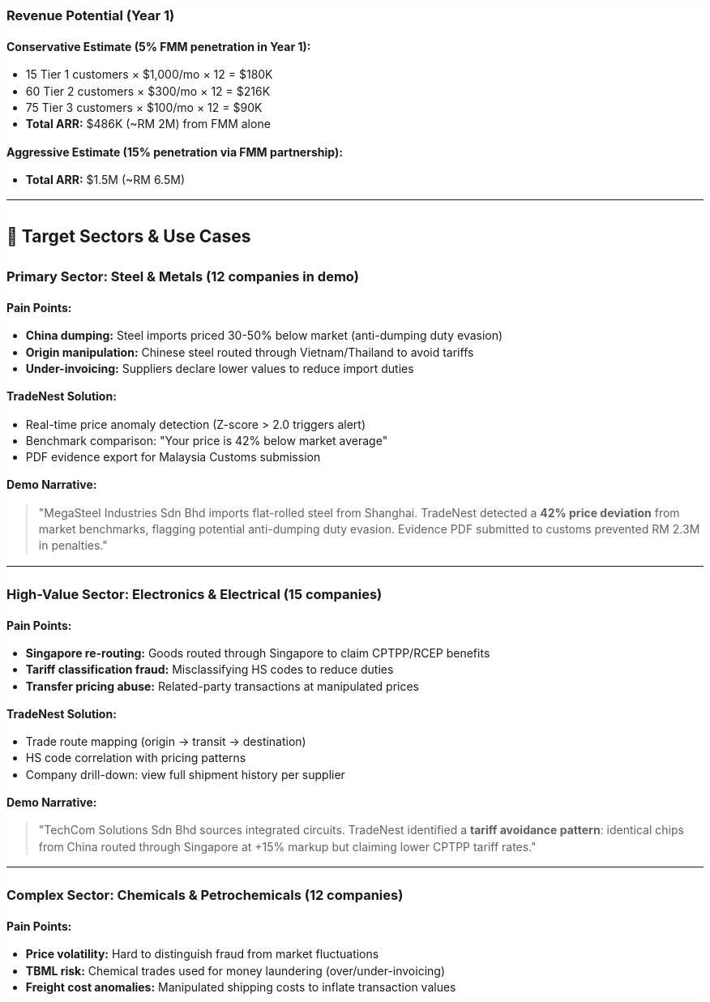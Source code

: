 ### Revenue Potential (Year 1)
**Conservative Estimate (5% FMM penetration in Year 1):**
- 15 Tier 1 customers × $1,000/mo × 12 = $180K
- 60 Tier 2 customers × $300/mo × 12 = $216K
- 75 Tier 3 customers × $100/mo × 12 = $90K
- **Total ARR:** $486K (~RM 2M) from FMM alone

**Aggressive Estimate (15% penetration via FMM partnership):**
- **Total ARR:** $1.5M (~RM 6.5M)

---

## 🎯 Target Sectors & Use Cases

### Primary Sector: Steel & Metals (12 companies in demo)
**Pain Points:**
- **China dumping:** Steel imports priced 30-50% below market (anti-dumping duty evasion)
- **Origin manipulation:** Chinese steel routed through Vietnam/Thailand to avoid tariffs
- **Under-invoicing:** Suppliers declare lower values to reduce import duties

**TradeNest Solution:**
- Real-time price anomaly detection (Z-score > 2.0 triggers alert)
- Benchmark comparison: "Your price is 42% below market average"
- PDF evidence export for Malaysia Customs submission

**Demo Narrative:**
> "MegaSteel Industries Sdn Bhd imports flat-rolled steel from Shanghai. TradeNest detected a **42% price deviation** from market benchmarks, flagging potential anti-dumping duty evasion. Evidence PDF submitted to customs prevented RM 2.3M in penalties."

---

### High-Value Sector: Electronics & Electrical (15 companies)
**Pain Points:**
- **Singapore re-routing:** Goods routed through Singapore to claim CPTPP/RCEP benefits
- **Tariff classification fraud:** Misclassifying HS codes to reduce duties
- **Transfer pricing abuse:** Related-party transactions at manipulated prices

**TradeNest Solution:**
- Trade route mapping (origin → transit → destination)
- HS code correlation with pricing patterns
- Company drill-down: view full shipment history per supplier

**Demo Narrative:**
> "TechCom Solutions Sdn Bhd sources integrated circuits. TradeNest identified a **tariff avoidance pattern**: identical chips from China routed through Singapore at +15% markup but claiming lower CPTPP tariff rates."

---

### Complex Sector: Chemicals & Petrochemicals (12 companies)
**Pain Points:**
- **Price volatility:** Hard to distinguish fraud from market fluctuations
- **TBML risk:** Chemical trades used for money laundering (over/under-invoicing)
- **Freight cost anomalies:** Manipulated shipping costs to inflate transaction values
